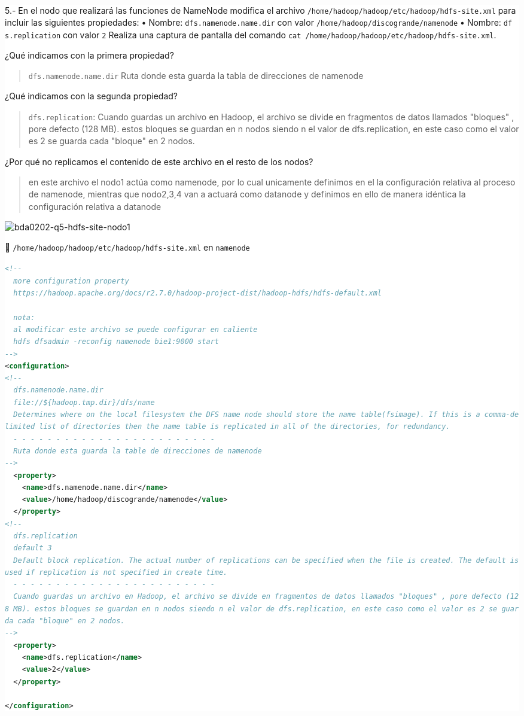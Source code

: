 

5.- En el nodo que realizará las funciones de NameNode modifica el archivo
`/home/hadoop/hadoop/etc/hadoop/hdfs-site.xml` para incluir las siguientes propiedades:
• Nombre: `dfs.namenode.name.dir` con valor `/home/hadoop/discogrande/namenode`
• Nombre: `dfs.replication` con valor `2`
Realiza una captura de pantalla del comando `cat /home/hadoop/hadoop/etc/hadoop/hdfs-site.xml`.

¿Qué indicamos con la primera propiedad?

> `dfs.namenode.name.dir` Ruta donde esta guarda la tabla de direcciones de namenode

¿Qué indicamos con la segunda propiedad?

> `dfs.replication`: Cuando guardas un archivo en Hadoop, el archivo se divide en fragmentos de datos llamados "bloques" , pore defecto (128 MB). estos bloques se guardan en n nodos siendo n el valor de dfs.replication, en este caso como el valor es 2 se guarda cada "bloque" en 2 nodos.

¿Por qué no replicamos el contenido de este archivo en el resto de los nodos?

> en este archivo el nodo1 actúa como namenode, por lo cual unicamente definimos en el la configuración relativa al proceso de namenode, mientras que nodo2,3,4 van a actuará como datanode y definimos en ello de manera idéntica la configuración relativa a datanode

![bda0202-q5-hdfs-site-nodo1](bda0202-q5-hdfs-site-nodo1.png)



📄 `/home/hadoop/hadoop/etc/hadoop/hdfs-site.xml` en `namenode`

```xml
<!--
  more configuration property
  https://hadoop.apache.org/docs/r2.7.0/hadoop-project-dist/hadoop-hdfs/hdfs-default.xml

  nota:
  al modificar este archivo se puede configurar en caliente
  hdfs dfsadmin -reconfig namenode bie1:9000 start
-->
<configuration>
<!--
  dfs.namenode.name.dir
  file://${hadoop.tmp.dir}/dfs/name
  Determines where on the local filesystem the DFS name node should store the name table(fsimage). If this is a comma-delimited list of directories then the name table is replicated in all of the directories, for redundancy.
  - - - - - - - - - - - - - - - - - - - - - - - -
  Ruta donde esta guarda la table de direcciones de namenode
-->
  <property>
    <name>dfs.namenode.name.dir</name>
    <value>/home/hadoop/discogrande/namenode</value>
  </property>
<!--
  dfs.replication
  default 3
  Default block replication. The actual number of replications can be specified when the file is created. The default is used if replication is not specified in create time.
  - - - - - - - - - - - - - - - - - - - - - - - -
  Cuando guardas un archivo en Hadoop, el archivo se divide en fragmentos de datos llamados "bloques" , pore defecto (128 MB). estos bloques se guardan en n nodos siendo n el valor de dfs.replication, en este caso como el valor es 2 se guarda cada "bloque" en 2 nodos.
-->
  <property>
    <name>dfs.replication</name>
    <value>2</value>
  </property>

</configuration>
```
